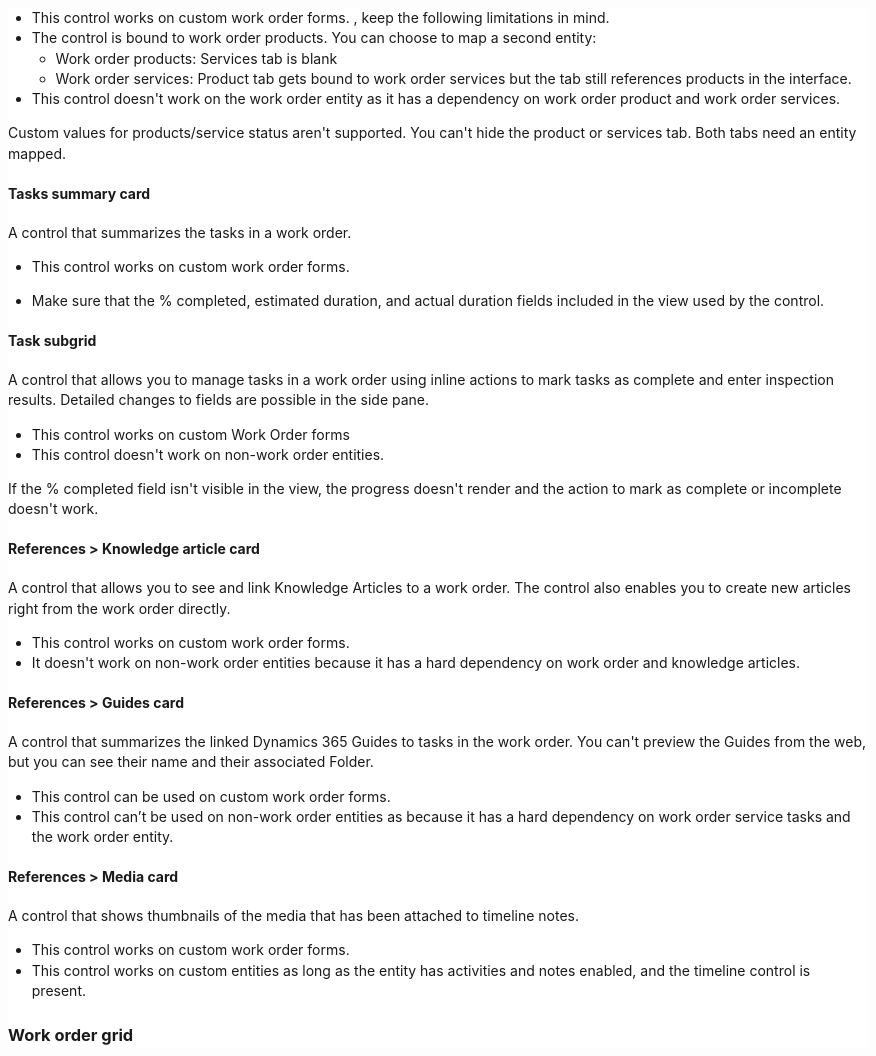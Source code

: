 - This control works on custom work order forms. , keep the following limitations in mind.
- The control is bound to work order products. You can choose to map a second entity:
  - Work order products: Services tab is blank
  - Work order services: Product tab gets bound to work order services but the tab still references products in the interface.
- This control doesn't work on the work order entity as it has a dependency on work order product and work order services.

Custom values for products/service status aren't supported. You can't hide the product or services tab. Both tabs need an entity mapped.

#### Tasks summary card

A control that summarizes the tasks in a work order.

- This control works on custom work order forms.

- Make sure that the % completed, estimated duration, and actual duration fields included in the view used by the control.

#### Task subgrid

A control that allows you to manage tasks in a work order using inline actions to mark tasks as complete and enter inspection results. Detailed changes to fields are possible in the side pane.

- This control works on custom Work Order forms
- This control doesn't work on non-work order entities.

If the % completed field isn't visible in the view, the progress doesn't render and the action to mark as complete or incomplete doesn't work.

#### References > Knowledge article card

A control that allows you to see and link Knowledge Articles to a work order. The control also enables you to create new articles right from the work order directly.

- This control works on custom work order forms.
- It doesn't work on non-work order entities because it has a hard dependency on work order and knowledge articles.

#### References > Guides card

A control that summarizes the linked Dynamics 365 Guides to tasks in the work order. You can't preview the Guides from the web, but you can see their name and their associated Folder.

- This control can be used on custom work order forms.
- This control can’t be used on non-work order entities as because it has a hard dependency on work order service tasks and the work order entity.

#### References > Media card

A control that shows thumbnails of the media that has been attached to timeline notes.

- This control works on custom work order forms.
- This control works on custom entities as long as the entity has activities and notes enabled, and the timeline control is present.

### Work order grid
